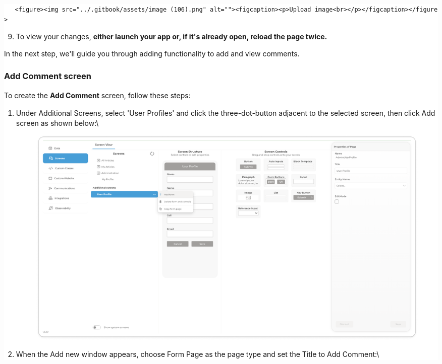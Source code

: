        <figure><img src="../.gitbook/assets/image (106).png" alt=""><figcaption><p>Upload image<br></p></figcaption></figure>
9. To view your changes, **either launch your app or, if it's already open, reload the page twice.**

In the next step, we'll guide you through adding functionality to add and view comments.

### **Add Comment screen**

To create the **Add Comment** screen, follow these steps:

1.  Under Additional Screens, select 'User Profiles' and click the three-dot-button adjacent to the selected screen, then click Add screen as shown below:\


    <figure><img src="../.gitbook/assets/image (359).png" alt=""><figcaption></figcaption></figure>
2.  When the Add new window appears, choose Form Page as the page type and set the Title to Add Comment:\
